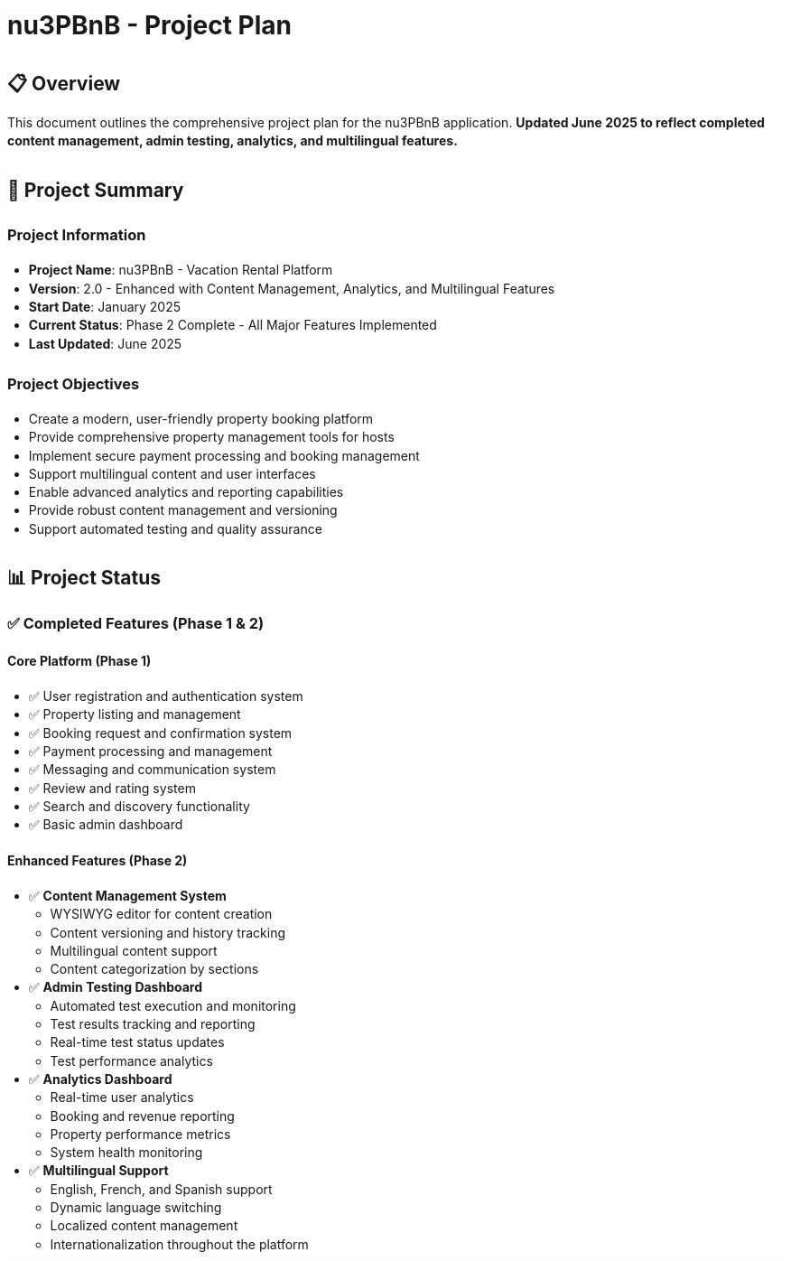# nu3PBnB - Project Plan

## 📋 Overview

This document outlines the comprehensive project plan for the nu3PBnB application. **Updated June 2025 to reflect completed content management, admin testing, analytics, and multilingual features.**

## 🎯 Project Summary

### Project Information
- **Project Name**: nu3PBnB - Vacation Rental Platform
- **Version**: 2.0 - Enhanced with Content Management, Analytics, and Multilingual Features
- **Start Date**: January 2025
- **Current Status**: Phase 2 Complete - All Major Features Implemented
- **Last Updated**: June 2025

### Project Objectives
- Create a modern, user-friendly property booking platform
- Provide comprehensive property management tools for hosts
- Implement secure payment processing and booking management
- Support multilingual content and user interfaces
- Enable advanced analytics and reporting capabilities
- Provide robust content management and versioning
- Support automated testing and quality assurance

## 📊 Project Status

### ✅ Completed Features (Phase 1 & 2)

#### Core Platform (Phase 1)
- ✅ User registration and authentication system
- ✅ Property listing and management
- ✅ Booking request and confirmation system
- ✅ Payment processing and management
- ✅ Messaging and communication system
- ✅ Review and rating system
- ✅ Search and discovery functionality
- ✅ Basic admin dashboard

#### Enhanced Features (Phase 2)
- ✅ **Content Management System**
  - WYSIWYG editor for content creation
  - Content versioning and history tracking
  - Multilingual content support
  - Content categorization by sections
- ✅ **Admin Testing Dashboard**
  - Automated test execution and monitoring
  - Test results tracking and reporting
  - Real-time test status updates
  - Test performance analytics
- ✅ **Analytics Dashboard**
  - Real-time user analytics
  - Booking and revenue reporting
  - Property performance metrics
  - System health monitoring
- ✅ **Multilingual Support**
  - English, French, and Spanish support
  - Dynamic language switching
  - Localized content management
  - Internationalization throughout the platform